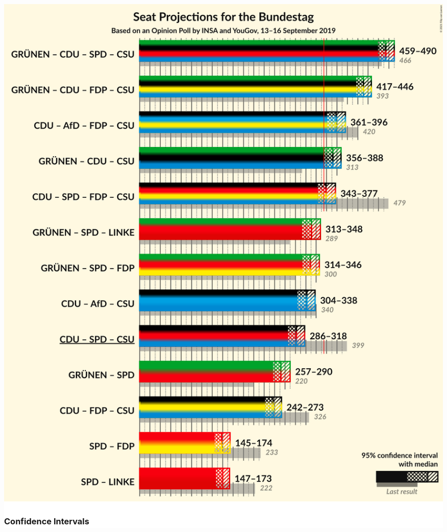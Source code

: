 ![Graph with coalitions seats not yet produced](2019-09-16-INSAandYouGov-coalitions-seats.png "Coalitions Seats")

### Confidence Intervals
